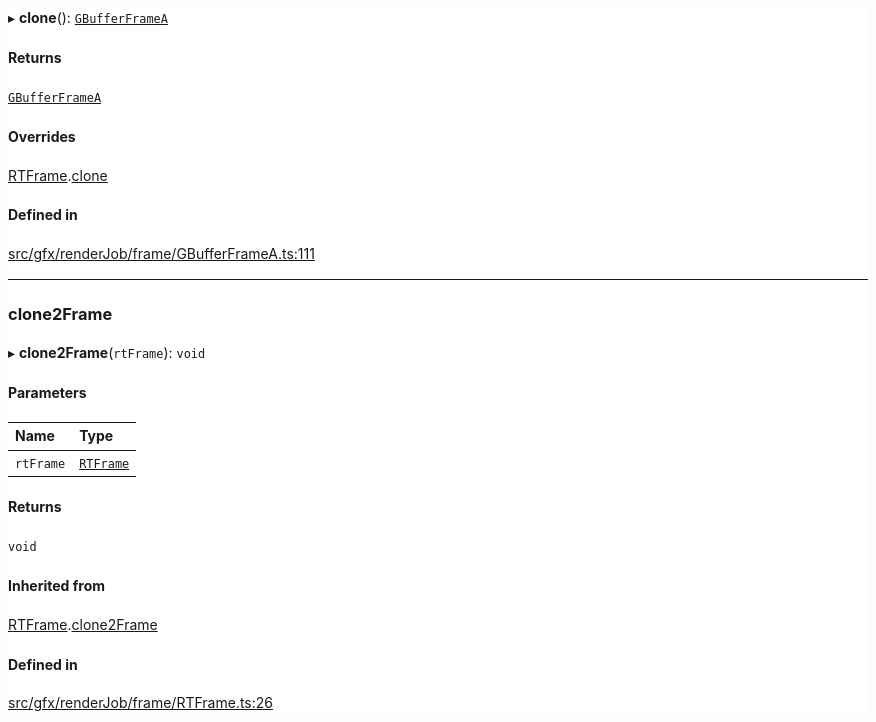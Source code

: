 ▸ **clone**(): [`GBufferFrameA`](GBufferFrameA.md)

#### Returns

[`GBufferFrameA`](GBufferFrameA.md)

#### Overrides

[RTFrame](RTFrame.md).[clone](RTFrame.md#clone)

#### Defined in

[src/gfx/renderJob/frame/GBufferFrameA.ts:111](https://github.com/Orillusion/orillusion/blob/main/src/gfx/renderJob/frame/GBufferFrameA.ts#L111)

___

### clone2Frame

▸ **clone2Frame**(`rtFrame`): `void`

#### Parameters

| Name | Type |
| :------ | :------ |
| `rtFrame` | [`RTFrame`](RTFrame.md) |

#### Returns

`void`

#### Inherited from

[RTFrame](RTFrame.md).[clone2Frame](RTFrame.md#clone2frame)

#### Defined in

[src/gfx/renderJob/frame/RTFrame.ts:26](https://github.com/Orillusion/orillusion/blob/main/src/gfx/renderJob/frame/RTFrame.ts#L26)
